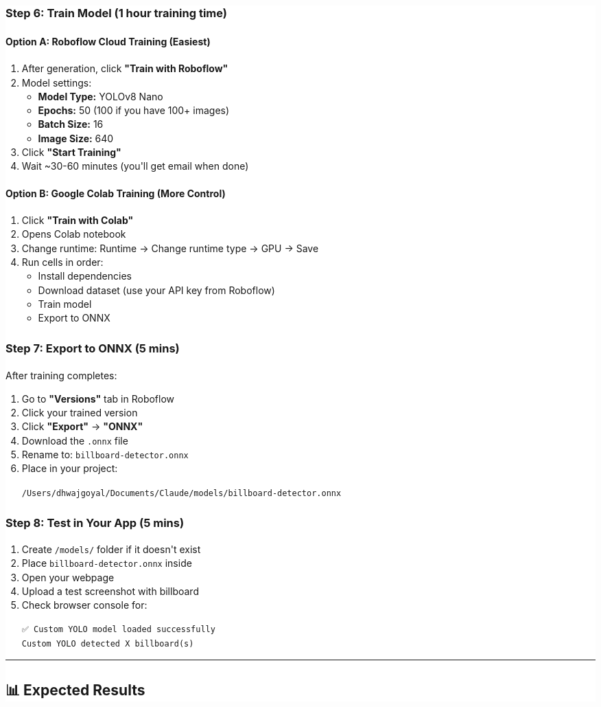 ### Step 6: Train Model (1 hour training time)

#### Option A: Roboflow Cloud Training (Easiest)

1. After generation, click **"Train with Roboflow"**
2. Model settings:
   - **Model Type:** YOLOv8 Nano
   - **Epochs:** 50 (100 if you have 100+ images)
   - **Batch Size:** 16
   - **Image Size:** 640
3. Click **"Start Training"**
4. Wait ~30-60 minutes (you'll get email when done)

#### Option B: Google Colab Training (More Control)

1. Click **"Train with Colab"**
2. Opens Colab notebook
3. Change runtime: Runtime → Change runtime type → GPU → Save
4. Run cells in order:
   - Install dependencies
   - Download dataset (use your API key from Roboflow)
   - Train model
   - Export to ONNX

### Step 7: Export to ONNX (5 mins)

After training completes:

1. Go to **"Versions"** tab in Roboflow
2. Click your trained version
3. Click **"Export"** → **"ONNX"**
4. Download the `.onnx` file
5. Rename to: `billboard-detector.onnx`
6. Place in your project:
   ```
   /Users/dhwajgoyal/Documents/Claude/models/billboard-detector.onnx
   ```

### Step 8: Test in Your App (5 mins)

1. Create `/models/` folder if it doesn't exist
2. Place `billboard-detector.onnx` inside
3. Open your webpage
4. Upload a test screenshot with billboard
5. Check browser console for:
   ```
   ✅ Custom YOLO model loaded successfully
   Custom YOLO detected X billboard(s)
   ```

---

## 📊 Expected Results
